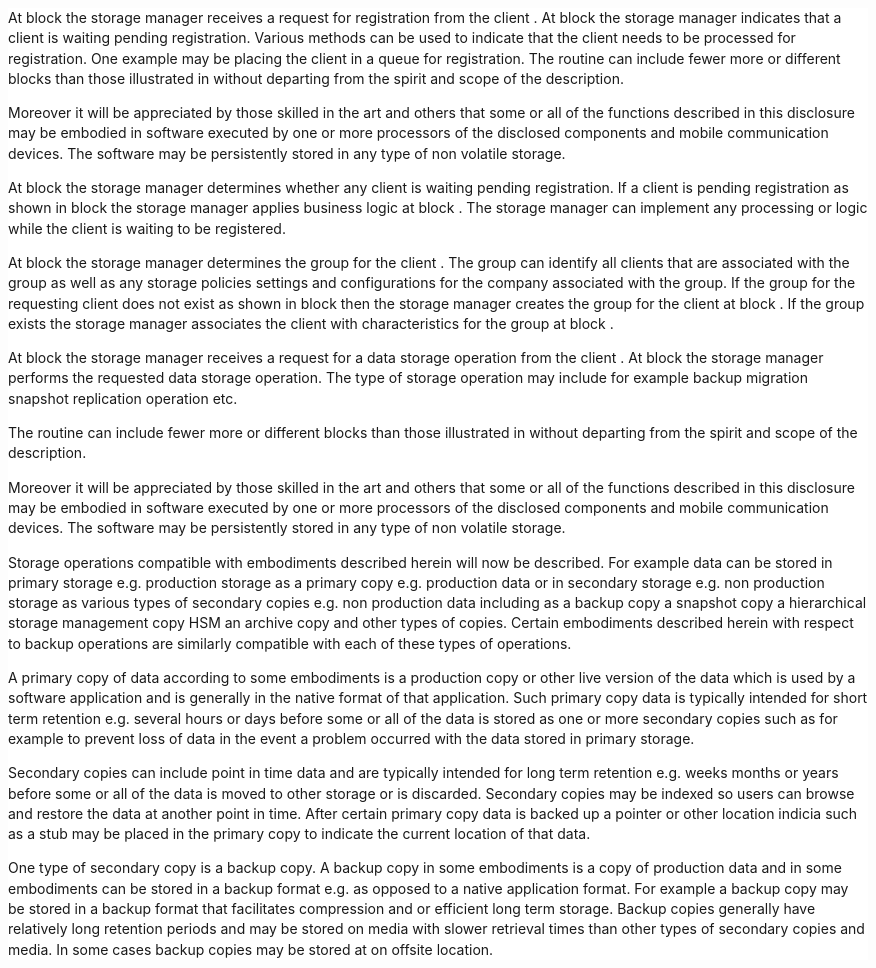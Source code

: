 At block the storage manager receives a request for registration from the client . At block the storage manager indicates that a client is waiting pending registration. Various methods can be used to indicate that the client needs to be processed for registration. One example may be placing the client in a queue for registration. The routine can include fewer more or different blocks than those illustrated in without departing from the spirit and scope of the description.

Moreover it will be appreciated by those skilled in the art and others that some or all of the functions described in this disclosure may be embodied in software executed by one or more processors of the disclosed components and mobile communication devices. The software may be persistently stored in any type of non volatile storage.

At block the storage manager determines whether any client is waiting pending registration. If a client is pending registration as shown in block the storage manager applies business logic at block . The storage manager can implement any processing or logic while the client is waiting to be registered.

At block the storage manager determines the group for the client . The group can identify all clients that are associated with the group as well as any storage policies settings and configurations for the company associated with the group. If the group for the requesting client does not exist as shown in block then the storage manager creates the group for the client at block . If the group exists the storage manager associates the client with characteristics for the group at block .

At block the storage manager receives a request for a data storage operation from the client . At block the storage manager performs the requested data storage operation. The type of storage operation may include for example backup migration snapshot replication operation etc.

The routine can include fewer more or different blocks than those illustrated in without departing from the spirit and scope of the description.

Moreover it will be appreciated by those skilled in the art and others that some or all of the functions described in this disclosure may be embodied in software executed by one or more processors of the disclosed components and mobile communication devices. The software may be persistently stored in any type of non volatile storage.

Storage operations compatible with embodiments described herein will now be described. For example data can be stored in primary storage e.g. production storage as a primary copy e.g. production data or in secondary storage e.g. non production storage as various types of secondary copies e.g. non production data including as a backup copy a snapshot copy a hierarchical storage management copy HSM an archive copy and other types of copies. Certain embodiments described herein with respect to backup operations are similarly compatible with each of these types of operations.

A primary copy of data according to some embodiments is a production copy or other live version of the data which is used by a software application and is generally in the native format of that application. Such primary copy data is typically intended for short term retention e.g. several hours or days before some or all of the data is stored as one or more secondary copies such as for example to prevent loss of data in the event a problem occurred with the data stored in primary storage.

Secondary copies can include point in time data and are typically intended for long term retention e.g. weeks months or years before some or all of the data is moved to other storage or is discarded. Secondary copies may be indexed so users can browse and restore the data at another point in time. After certain primary copy data is backed up a pointer or other location indicia such as a stub may be placed in the primary copy to indicate the current location of that data.

One type of secondary copy is a backup copy. A backup copy in some embodiments is a copy of production data and in some embodiments can be stored in a backup format e.g. as opposed to a native application format. For example a backup copy may be stored in a backup format that facilitates compression and or efficient long term storage. Backup copies generally have relatively long retention periods and may be stored on media with slower retrieval times than other types of secondary copies and media. In some cases backup copies may be stored at on offsite location.
